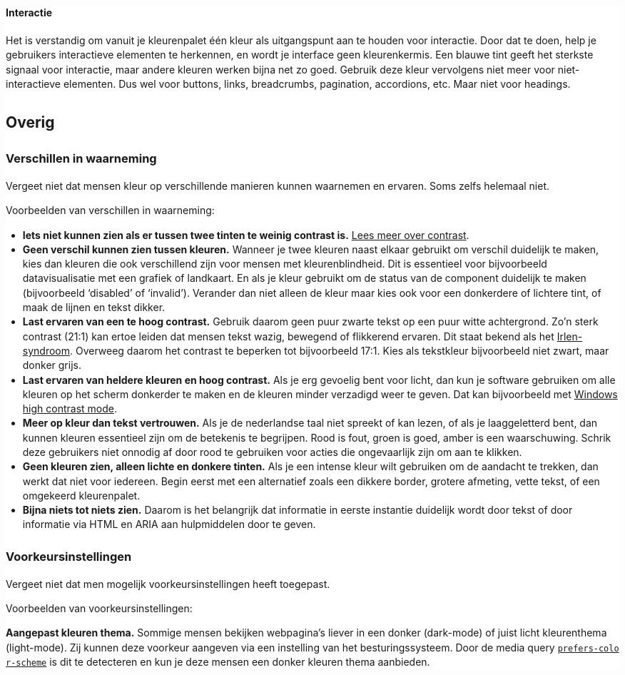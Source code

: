 #### Interactie

Het is verstandig om vanuit je kleurenpalet één kleur als uitgangspunt aan te houden voor interactie. Door dat te doen, help je gebruikers interactieve elementen te herkennen, en wordt je interface geen kleurenkermis. Een blauwe tint geeft het sterkste signaal voor interactie, maar andere kleuren werken bijna net zo goed. Gebruik deze kleur vervolgens niet meer voor niet-interactieve elementen. Dus wel voor buttons, links, breadcrumbs, pagination, accordions, etc. Maar niet voor headings.

## Overig

### Verschillen in waarneming

Vergeet niet dat mensen kleur op verschillende manieren kunnen waarnemen en ervaren. Soms zelfs helemaal niet.

Voorbeelden van verschillen in waarneming:

- **Iets niet kunnen zien als er tussen twee tinten te weinig contrast is.** [Lees meer over contrast](#contrast).
- **Geen verschil kunnen zien tussen kleuren.** Wanneer je twee kleuren naast elkaar gebruikt om verschil duidelijk te maken, kies dan kleuren die ook verschillend zijn voor mensen met kleurenblindheid. Dit is essentieel voor bijvoorbeeld datavisualisatie met een grafiek of landkaart. En als je kleur gebruikt om de status van de component duidelijk te maken (bijvoorbeeld ‘disabled’ of ‘invalid’). Verander dan niet alleen de kleur maar kies ook voor een donkerdere of lichtere tint, of maak de lijnen en tekst dikker.
- **Last ervaren van een te hoog contrast.** Gebruik daarom geen puur zwarte tekst op een puur witte achtergrond. Zo’n sterk contrast (21:1) kan ertoe leiden dat mensen tekst wazig, bewegend of flikkerend ervaren. Dit staat bekend als het [Irlen-syndroom](https://en.m.wikipedia.org/wiki/Irlen_syndrome). Overweeg daarom het contrast te beperken tot bijvoorbeeld 17:1. Kies als tekstkleur bijvoorbeeld niet zwart, maar donker grijs.
- **Last ervaren van heldere kleuren en hoog contrast.** Als je erg gevoelig bent voor licht, dan kun je software gebruiken om alle kleuren op het scherm donkerder te maken en de kleuren minder verzadigd weer te geven. Dat kan bijvoorbeeld met [Windows high contrast mode](https://support.microsoft.com/en-us/windows/change-color-contrast-in-windows-fedc744c-90ac-69df-aed5-c8a90125e696).
- **Meer op kleur dan tekst vertrouwen.** Als je de nederlandse taal niet spreekt of kan lezen, of als je laaggeletterd bent, dan kunnen kleuren essentieel zijn om de betekenis te begrijpen. Rood is fout, groen is goed, amber is een waarschuwing. Schrik deze gebruikers niet onnodig af door rood te gebruiken voor acties die ongevaarlijk zijn om aan te klikken.
- **Geen kleuren zien, alleen lichte en donkere tinten.** Als je een intense kleur wilt gebruiken om de aandacht te trekken, dan werkt dat niet voor iedereen. Begin eerst met een alternatief zoals een dikkere border, grotere afmeting, vette tekst, of een omgekeerd kleurenpalet.
- **Bijna niets tot niets zien.** Daarom is het belangrijk dat informatie in eerste instantie duidelijk wordt door tekst of door informatie via HTML en ARIA aan hulpmiddelen door te geven.

### Voorkeursinstellingen

Vergeet niet dat men mogelijk voorkeursinstellingen heeft toegepast.

Voorbeelden van voorkeursinstellingen:

**Aangepast kleuren thema.**
Sommige mensen bekijken webpagina’s liever in een donker (dark-mode) of juist licht kleurenthema (light-mode). Zij kunnen deze voorkeur aangeven via een instelling van het besturingssysteem. Door de media query [`prefers-color-scheme`](https://developer.mozilla.org/en-US/docs/Web/CSS/@media/prefers-color-scheme) is dit te detecteren en kun je deze mensen een donker kleuren thema aanbieden.
